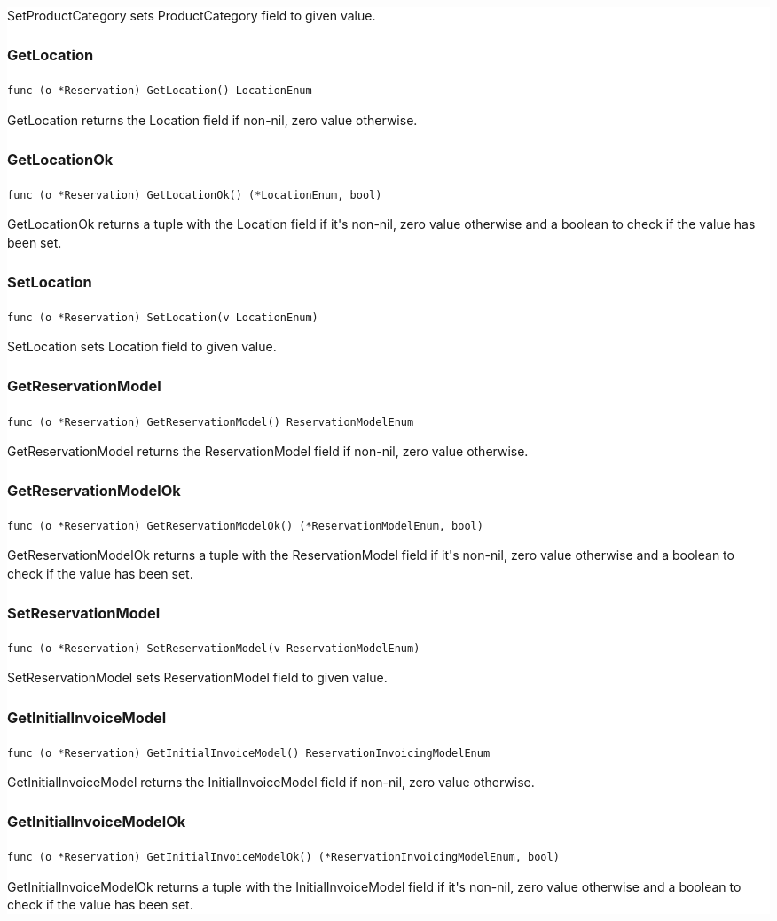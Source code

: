 SetProductCategory sets ProductCategory field to given value.


### GetLocation

`func (o *Reservation) GetLocation() LocationEnum`

GetLocation returns the Location field if non-nil, zero value otherwise.

### GetLocationOk

`func (o *Reservation) GetLocationOk() (*LocationEnum, bool)`

GetLocationOk returns a tuple with the Location field if it's non-nil, zero value otherwise
and a boolean to check if the value has been set.

### SetLocation

`func (o *Reservation) SetLocation(v LocationEnum)`

SetLocation sets Location field to given value.


### GetReservationModel

`func (o *Reservation) GetReservationModel() ReservationModelEnum`

GetReservationModel returns the ReservationModel field if non-nil, zero value otherwise.

### GetReservationModelOk

`func (o *Reservation) GetReservationModelOk() (*ReservationModelEnum, bool)`

GetReservationModelOk returns a tuple with the ReservationModel field if it's non-nil, zero value otherwise
and a boolean to check if the value has been set.

### SetReservationModel

`func (o *Reservation) SetReservationModel(v ReservationModelEnum)`

SetReservationModel sets ReservationModel field to given value.


### GetInitialInvoiceModel

`func (o *Reservation) GetInitialInvoiceModel() ReservationInvoicingModelEnum`

GetInitialInvoiceModel returns the InitialInvoiceModel field if non-nil, zero value otherwise.

### GetInitialInvoiceModelOk

`func (o *Reservation) GetInitialInvoiceModelOk() (*ReservationInvoicingModelEnum, bool)`

GetInitialInvoiceModelOk returns a tuple with the InitialInvoiceModel field if it's non-nil, zero value otherwise
and a boolean to check if the value has been set.
